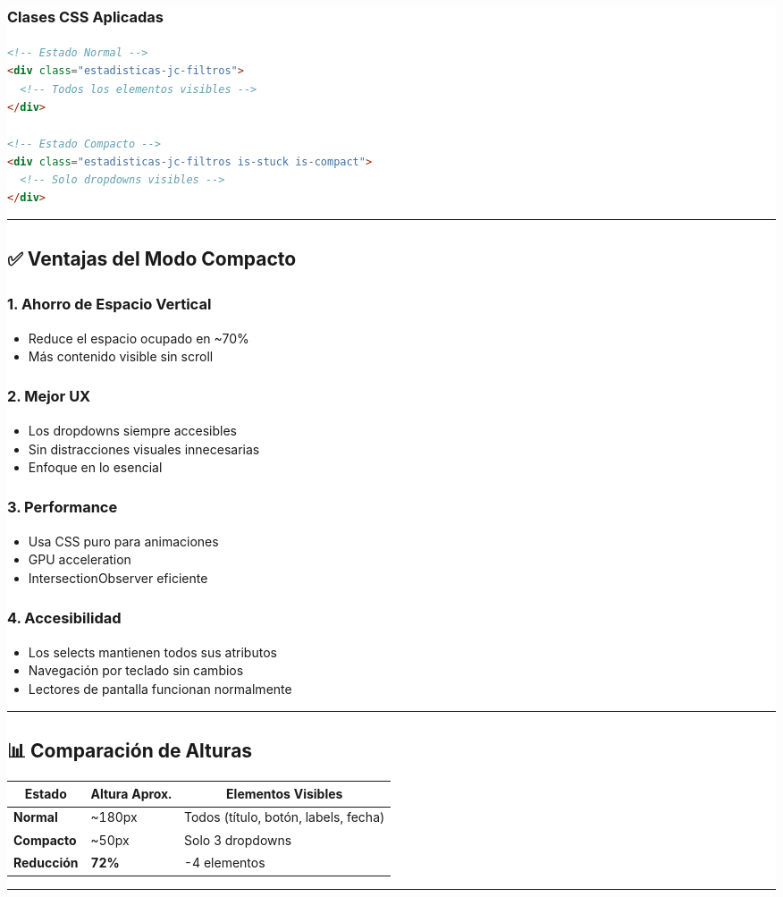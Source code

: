 ### Clases CSS Aplicadas

```html
<!-- Estado Normal -->
<div class="estadisticas-jc-filtros">
  <!-- Todos los elementos visibles -->
</div>

<!-- Estado Compacto -->
<div class="estadisticas-jc-filtros is-stuck is-compact">
  <!-- Solo dropdowns visibles -->
</div>
```

---

## ✅ Ventajas del Modo Compacto

### 1. **Ahorro de Espacio Vertical**
- Reduce el espacio ocupado en ~70%
- Más contenido visible sin scroll

### 2. **Mejor UX**
- Los dropdowns siempre accesibles
- Sin distracciones visuales innecesarias
- Enfoque en lo esencial

### 3. **Performance**
- Usa CSS puro para animaciones
- GPU acceleration
- IntersectionObserver eficiente

### 4. **Accesibilidad**
- Los selects mantienen todos sus atributos
- Navegación por teclado sin cambios
- Lectores de pantalla funcionan normalmente

---

## 📊 Comparación de Alturas

| Estado | Altura Aprox. | Elementos Visibles |
|--------|---------------|-------------------|
| **Normal** | ~180px | Todos (título, botón, labels, fecha) |
| **Compacto** | ~50px | Solo 3 dropdowns |
| **Reducción** | **72%** | -4 elementos |

---
